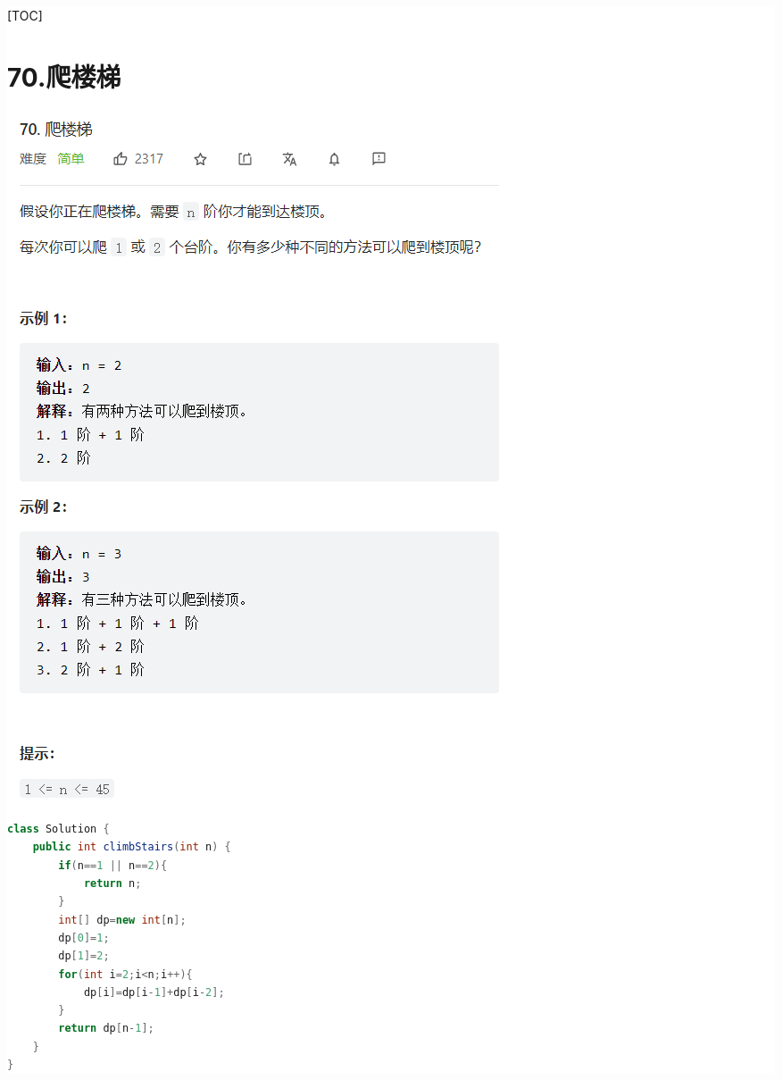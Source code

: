 [TOC]

# 70.爬楼梯
![](images/2022-04-01-12-16-27.png)
```java
class Solution {
    public int climbStairs(int n) {
        if(n==1 || n==2){
            return n;
        }
        int[] dp=new int[n];
        dp[0]=1;
        dp[1]=2;
        for(int i=2;i<n;i++){
            dp[i]=dp[i-1]+dp[i-2];
        }
        return dp[n-1];
    }
}
```
